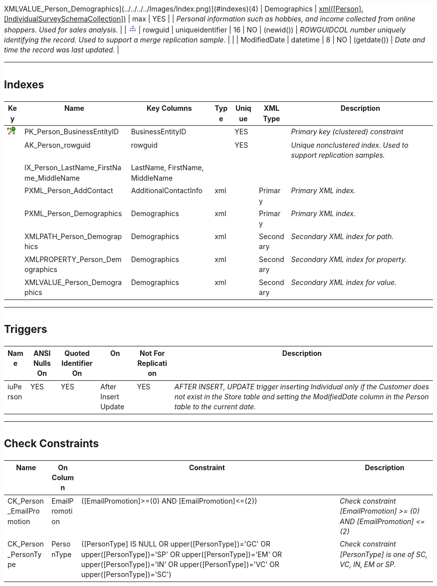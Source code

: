 XMLVALUE_Person_Demographics](../../../../Images/Index.png)](#indexes)(4) | Demographics | [xml([Person].[IndividualSurveySchemaCollection])](../Programmability/Types/XML_Schema_Collections/IndividualSurveySchemaCollection.md) | max | YES |  | _Personal information such as hobbies, and income collected from online shoppers. Used for sales analysis._ |
| [![Indexes AK_Person_rowguid](../../../../Images/Index.png)](#indexes) | rowguid | uniqueidentifier | 16 | NO | (newid()) | _ROWGUIDCOL number uniquely identifying the record. Used to support a merge replication sample._ |
|  | ModifiedDate | datetime | 8 | NO | (getdate()) | _Date and time the record was last updated._ |


---

## <a name="#indexes"></a>Indexes

| Key | Name | Key Columns | Type | Unique | XML Type | Description |
|---|---|---|---|---|---|---|
| [![Cluster Primary Key PK_Person_BusinessEntityID: BusinessEntityID](../../../../Images/pkcluster.png)](#indexes) | PK_Person_BusinessEntityID | BusinessEntityID |  | YES |  | _Primary key (clustered) constraint_ |
|  | AK_Person_rowguid | rowguid |  | YES |  | _Unique nonclustered index. Used to support replication samples._ |
|  | IX_Person_LastName_FirstName_MiddleName | LastName, FirstName, MiddleName |  |  |  |  |
|  | PXML_Person_AddContact | AdditionalContactInfo | xml |  | Primary | _Primary XML index._ |
|  | PXML_Person_Demographics | Demographics | xml |  | Primary | _Primary XML index._ |
|  | XMLPATH_Person_Demographics | Demographics | xml |  | Secondary | _Secondary XML index for path._ |
|  | XMLPROPERTY_Person_Demographics | Demographics | xml |  | Secondary | _Secondary XML index for property._ |
|  | XMLVALUE_Person_Demographics | Demographics | xml |  | Secondary | _Secondary XML index for value._ |


---

## <a name="#triggers"></a>Triggers

| Name | ANSI Nulls On | Quoted Identifier On | On | Not For Replication | Description |
|---|---|---|---|---|---|
| iuPerson | YES | YES | After Insert Update | YES | _AFTER INSERT, UPDATE trigger inserting Individual only if the Customer does not exist in the Store table and setting the ModifiedDate column in the Person table to the current date._ |


---

## <a name="#checkconstraints"></a>Check Constraints

| Name | On Column | Constraint | Description |
|---|---|---|---|
| CK_Person_EmailPromotion | EmailPromotion | ([EmailPromotion]>=(0) AND [EmailPromotion]<=(2)) | _Check constraint [EmailPromotion] >= (0) AND [EmailPromotion] <= (2)_ |
| CK_Person_PersonType | PersonType | ([PersonType] IS NULL OR upper([PersonType])='GC' OR upper([PersonType])='SP' OR upper([PersonType])='EM' OR upper([PersonType])='IN' OR upper([PersonType])='VC' OR upper([PersonType])='SC') | _Check constraint [PersonType] is one of SC, VC, IN, EM or SP._ |
